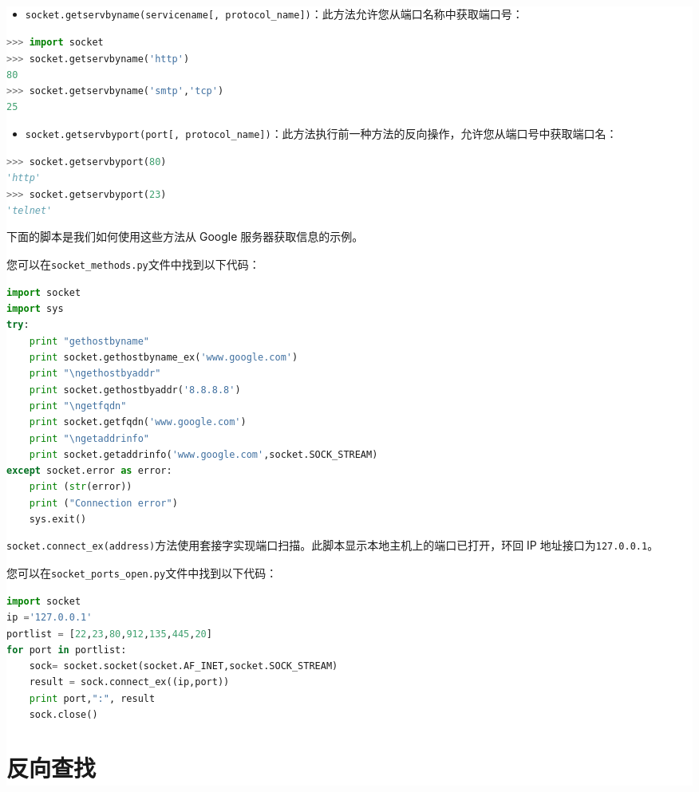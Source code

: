 *   `socket.getservbyname(servicename[, protocol_name])`：此方法允许您从端口名称中获取端口号：

```py
>>> import socket
>>> socket.getservbyname('http')
80
>>> socket.getservbyname('smtp','tcp')
25
```

*   `socket.getservbyport(port[, protocol_name])`：此方法执行前一种方法的反向操作，允许您从端口号中获取端口名：

```py
>>> socket.getservbyport(80)
'http'
>>> socket.getservbyport(23)
'telnet'
```

下面的脚本是我们如何使用这些方法从 Google 服务器获取信息的示例。

您可以在`socket_methods.py`文件中找到以下代码：

```py
import socket
import sys
try:
    print "gethostbyname"
    print socket.gethostbyname_ex('www.google.com')
    print "\ngethostbyaddr"
    print socket.gethostbyaddr('8.8.8.8')
    print "\ngetfqdn"
    print socket.getfqdn('www.google.com')
    print "\ngetaddrinfo"
    print socket.getaddrinfo('www.google.com',socket.SOCK_STREAM)
except socket.error as error:
    print (str(error))
    print ("Connection error")
    sys.exit()
```

`socket.connect_ex(address)`方法使用套接字实现端口扫描。此脚本显示本地主机上的端口已打开，环回 IP 地址接口为`127.0.0.1`。

您可以在`socket_ports_open.py`文件中找到以下代码：

```py
import socket
ip ='127.0.0.1'
portlist = [22,23,80,912,135,445,20]
for port in portlist:
    sock= socket.socket(socket.AF_INET,socket.SOCK_STREAM)
    result = sock.connect_ex((ip,port))
    print port,":", result
    sock.close()
```

# 反向查找
